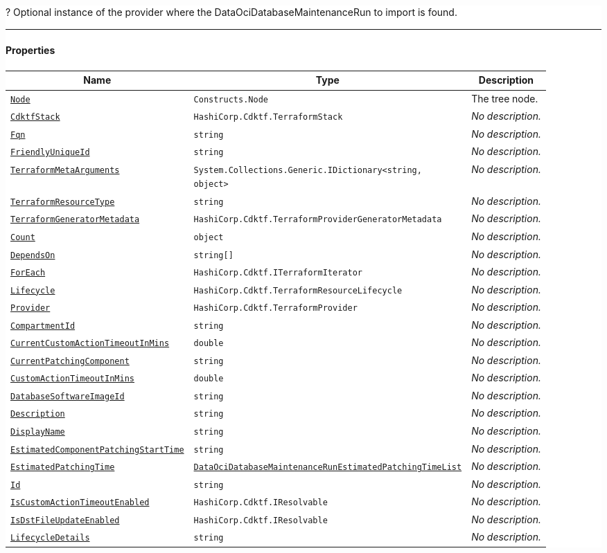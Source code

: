 ? Optional instance of the provider where the DataOciDatabaseMaintenanceRun to import is found.

---

#### Properties <a name="Properties" id="Properties"></a>

| **Name** | **Type** | **Description** |
| --- | --- | --- |
| <code><a href="#rhizo-co-terraform-provider-oci.dataOciDatabaseMaintenanceRun.DataOciDatabaseMaintenanceRun.property.node">Node</a></code> | <code>Constructs.Node</code> | The tree node. |
| <code><a href="#rhizo-co-terraform-provider-oci.dataOciDatabaseMaintenanceRun.DataOciDatabaseMaintenanceRun.property.cdktfStack">CdktfStack</a></code> | <code>HashiCorp.Cdktf.TerraformStack</code> | *No description.* |
| <code><a href="#rhizo-co-terraform-provider-oci.dataOciDatabaseMaintenanceRun.DataOciDatabaseMaintenanceRun.property.fqn">Fqn</a></code> | <code>string</code> | *No description.* |
| <code><a href="#rhizo-co-terraform-provider-oci.dataOciDatabaseMaintenanceRun.DataOciDatabaseMaintenanceRun.property.friendlyUniqueId">FriendlyUniqueId</a></code> | <code>string</code> | *No description.* |
| <code><a href="#rhizo-co-terraform-provider-oci.dataOciDatabaseMaintenanceRun.DataOciDatabaseMaintenanceRun.property.terraformMetaArguments">TerraformMetaArguments</a></code> | <code>System.Collections.Generic.IDictionary<string, object></code> | *No description.* |
| <code><a href="#rhizo-co-terraform-provider-oci.dataOciDatabaseMaintenanceRun.DataOciDatabaseMaintenanceRun.property.terraformResourceType">TerraformResourceType</a></code> | <code>string</code> | *No description.* |
| <code><a href="#rhizo-co-terraform-provider-oci.dataOciDatabaseMaintenanceRun.DataOciDatabaseMaintenanceRun.property.terraformGeneratorMetadata">TerraformGeneratorMetadata</a></code> | <code>HashiCorp.Cdktf.TerraformProviderGeneratorMetadata</code> | *No description.* |
| <code><a href="#rhizo-co-terraform-provider-oci.dataOciDatabaseMaintenanceRun.DataOciDatabaseMaintenanceRun.property.count">Count</a></code> | <code>object</code> | *No description.* |
| <code><a href="#rhizo-co-terraform-provider-oci.dataOciDatabaseMaintenanceRun.DataOciDatabaseMaintenanceRun.property.dependsOn">DependsOn</a></code> | <code>string[]</code> | *No description.* |
| <code><a href="#rhizo-co-terraform-provider-oci.dataOciDatabaseMaintenanceRun.DataOciDatabaseMaintenanceRun.property.forEach">ForEach</a></code> | <code>HashiCorp.Cdktf.ITerraformIterator</code> | *No description.* |
| <code><a href="#rhizo-co-terraform-provider-oci.dataOciDatabaseMaintenanceRun.DataOciDatabaseMaintenanceRun.property.lifecycle">Lifecycle</a></code> | <code>HashiCorp.Cdktf.TerraformResourceLifecycle</code> | *No description.* |
| <code><a href="#rhizo-co-terraform-provider-oci.dataOciDatabaseMaintenanceRun.DataOciDatabaseMaintenanceRun.property.provider">Provider</a></code> | <code>HashiCorp.Cdktf.TerraformProvider</code> | *No description.* |
| <code><a href="#rhizo-co-terraform-provider-oci.dataOciDatabaseMaintenanceRun.DataOciDatabaseMaintenanceRun.property.compartmentId">CompartmentId</a></code> | <code>string</code> | *No description.* |
| <code><a href="#rhizo-co-terraform-provider-oci.dataOciDatabaseMaintenanceRun.DataOciDatabaseMaintenanceRun.property.currentCustomActionTimeoutInMins">CurrentCustomActionTimeoutInMins</a></code> | <code>double</code> | *No description.* |
| <code><a href="#rhizo-co-terraform-provider-oci.dataOciDatabaseMaintenanceRun.DataOciDatabaseMaintenanceRun.property.currentPatchingComponent">CurrentPatchingComponent</a></code> | <code>string</code> | *No description.* |
| <code><a href="#rhizo-co-terraform-provider-oci.dataOciDatabaseMaintenanceRun.DataOciDatabaseMaintenanceRun.property.customActionTimeoutInMins">CustomActionTimeoutInMins</a></code> | <code>double</code> | *No description.* |
| <code><a href="#rhizo-co-terraform-provider-oci.dataOciDatabaseMaintenanceRun.DataOciDatabaseMaintenanceRun.property.databaseSoftwareImageId">DatabaseSoftwareImageId</a></code> | <code>string</code> | *No description.* |
| <code><a href="#rhizo-co-terraform-provider-oci.dataOciDatabaseMaintenanceRun.DataOciDatabaseMaintenanceRun.property.description">Description</a></code> | <code>string</code> | *No description.* |
| <code><a href="#rhizo-co-terraform-provider-oci.dataOciDatabaseMaintenanceRun.DataOciDatabaseMaintenanceRun.property.displayName">DisplayName</a></code> | <code>string</code> | *No description.* |
| <code><a href="#rhizo-co-terraform-provider-oci.dataOciDatabaseMaintenanceRun.DataOciDatabaseMaintenanceRun.property.estimatedComponentPatchingStartTime">EstimatedComponentPatchingStartTime</a></code> | <code>string</code> | *No description.* |
| <code><a href="#rhizo-co-terraform-provider-oci.dataOciDatabaseMaintenanceRun.DataOciDatabaseMaintenanceRun.property.estimatedPatchingTime">EstimatedPatchingTime</a></code> | <code><a href="#rhizo-co-terraform-provider-oci.dataOciDatabaseMaintenanceRun.DataOciDatabaseMaintenanceRunEstimatedPatchingTimeList">DataOciDatabaseMaintenanceRunEstimatedPatchingTimeList</a></code> | *No description.* |
| <code><a href="#rhizo-co-terraform-provider-oci.dataOciDatabaseMaintenanceRun.DataOciDatabaseMaintenanceRun.property.id">Id</a></code> | <code>string</code> | *No description.* |
| <code><a href="#rhizo-co-terraform-provider-oci.dataOciDatabaseMaintenanceRun.DataOciDatabaseMaintenanceRun.property.isCustomActionTimeoutEnabled">IsCustomActionTimeoutEnabled</a></code> | <code>HashiCorp.Cdktf.IResolvable</code> | *No description.* |
| <code><a href="#rhizo-co-terraform-provider-oci.dataOciDatabaseMaintenanceRun.DataOciDatabaseMaintenanceRun.property.isDstFileUpdateEnabled">IsDstFileUpdateEnabled</a></code> | <code>HashiCorp.Cdktf.IResolvable</code> | *No description.* |
| <code><a href="#rhizo-co-terraform-provider-oci.dataOciDatabaseMaintenanceRun.DataOciDatabaseMaintenanceRun.property.lifecycleDetails">LifecycleDetails</a></code> | <code>string</code> | *No description.* |
